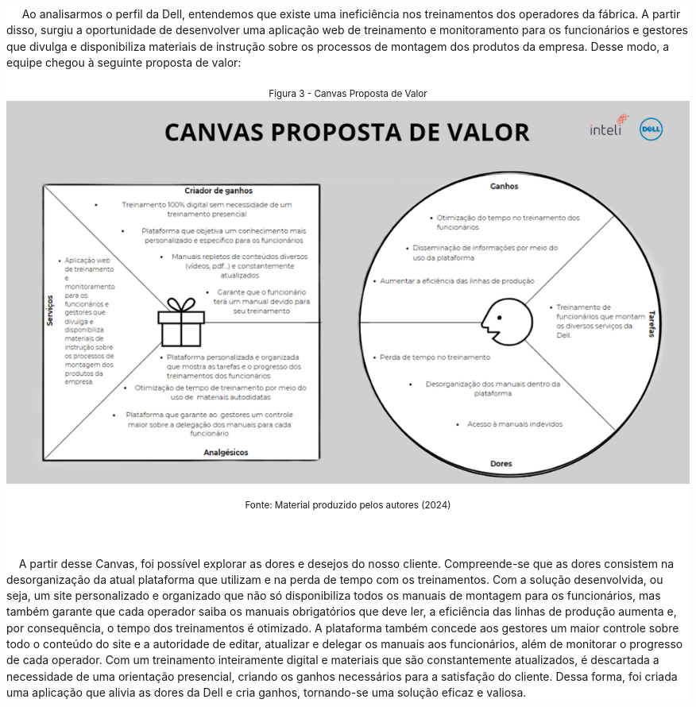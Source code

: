 &nbsp;&nbsp;&nbsp;&nbsp; Ao analisarmos o perfil da Dell, entendemos que existe uma ineficiência nos treinamentos dos operadores da fábrica. A partir disso, surgiu a oportunidade de desenvolver uma aplicação web de treinamento e monitoramento para os funcionários e gestores que divulga e disponibiliza materiais de instrução sobre os processos de montagem dos produtos da empresa. Desse modo, a equipe chegou à seguinte proposta de valor:

<div align="center">
<sub> Figura 3 - Canvas Proposta de Valor </sub>
  
<img src="../assets/CanvasFinal.png" width="100%">

<sup>Fonte: Material produzido pelos autores (2024)</sup>

</div>
<br>

&nbsp;&nbsp;&nbsp;&nbsp;A partir desse Canvas, foi possível explorar as dores e desejos do nosso cliente. Compreende-se que as dores consistem na desorganização da atual plataforma que utilizam e na perda de tempo com os treinamentos. Com a solução desenvolvida, ou seja, um site personalizado e organizado que não só disponibiliza todos os manuais de montagem para os funcionários, mas também garante que cada operador saiba os manuais obrigatórios que deve ler, a eficiência das linhas de produção aumenta e, por consequência, o tempo dos treinamentos é otimizado. A plataforma também concede aos gestores um maior controle sobre todo o conteúdo do site e a autoridade de editar, atualizar e delegar os manuais aos funcionários, além de monitorar o progresso de cada operador. Com um treinamento inteiramente digital e materiais que são constantemente atualizados, é descartada a necessidade de uma orientação presencial, criando os ganhos necessários para a satisfação do cliente. Dessa forma, foi criada uma aplicação que alivia as dores da Dell e cria ganhos, tornando-se uma solução eficaz e valiosa.
